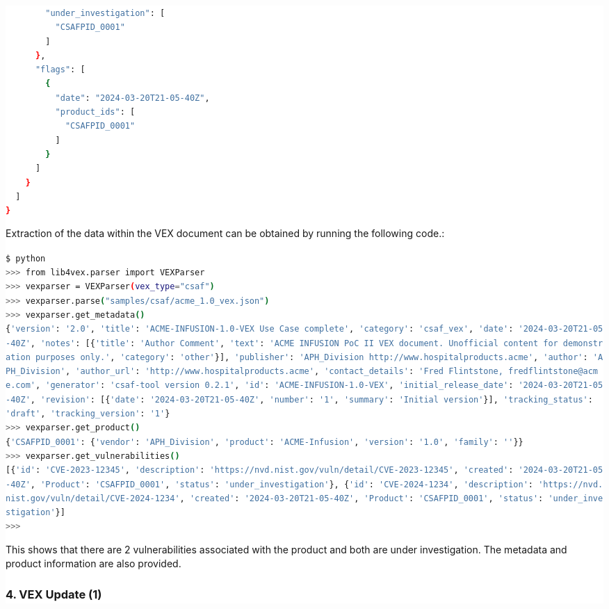 ```bash
        "under_investigation": [
          "CSAFPID_0001"
        ]
      },
      "flags": [
        {
          "date": "2024-03-20T21-05-40Z",
          "product_ids": [
            "CSAFPID_0001"
          ]
        }
      ]
    }
  ]
}


```

Extraction of the data within the VEX document can be obtained by running the following code.:

```bash
$ python
>>> from lib4vex.parser import VEXParser
>>> vexparser = VEXParser(vex_type="csaf")
>>> vexparser.parse("samples/csaf/acme_1.0_vex.json")
>>> vexparser.get_metadata()
{'version': '2.0', 'title': 'ACME-INFUSION-1.0-VEX Use Case complete', 'category': 'csaf_vex', 'date': '2024-03-20T21-05-40Z', 'notes': [{'title': 'Author Comment', 'text': 'ACME INFUSION PoC II VEX document. Unofficial content for demonstration purposes only.', 'category': 'other'}], 'publisher': 'APH_Division http://www.hospitalproducts.acme', 'author': 'APH_Division', 'author_url': 'http://www.hospitalproducts.acme', 'contact_details': 'Fred Flintstone, fredflintstone@acme.com', 'generator': 'csaf-tool version 0.2.1', 'id': 'ACME-INFUSION-1.0-VEX', 'initial_release_date': '2024-03-20T21-05-40Z', 'revision': [{'date': '2024-03-20T21-05-40Z', 'number': '1', 'summary': 'Initial version'}], 'tracking_status': 'draft', 'tracking_version': '1'}
>>> vexparser.get_product()
{'CSAFPID_0001': {'vendor': 'APH_Division', 'product': 'ACME-Infusion', 'version': '1.0', 'family': ''}}
>>> vexparser.get_vulnerabilities()
[{'id': 'CVE-2023-12345', 'description': 'https://nvd.nist.gov/vuln/detail/CVE-2023-12345', 'created': '2024-03-20T21-05-40Z', 'Product': 'CSAFPID_0001', 'status': 'under_investigation'}, {'id': 'CVE-2024-1234', 'description': 'https://nvd.nist.gov/vuln/detail/CVE-2024-1234', 'created': '2024-03-20T21-05-40Z', 'Product': 'CSAFPID_0001', 'status': 'under_investigation'}]
>>> 
```

This shows that there are 2 vulnerabilities associated with the product and both are under investigation. The metadata and product information are also
provided.

### 4. VEX Update (1)
